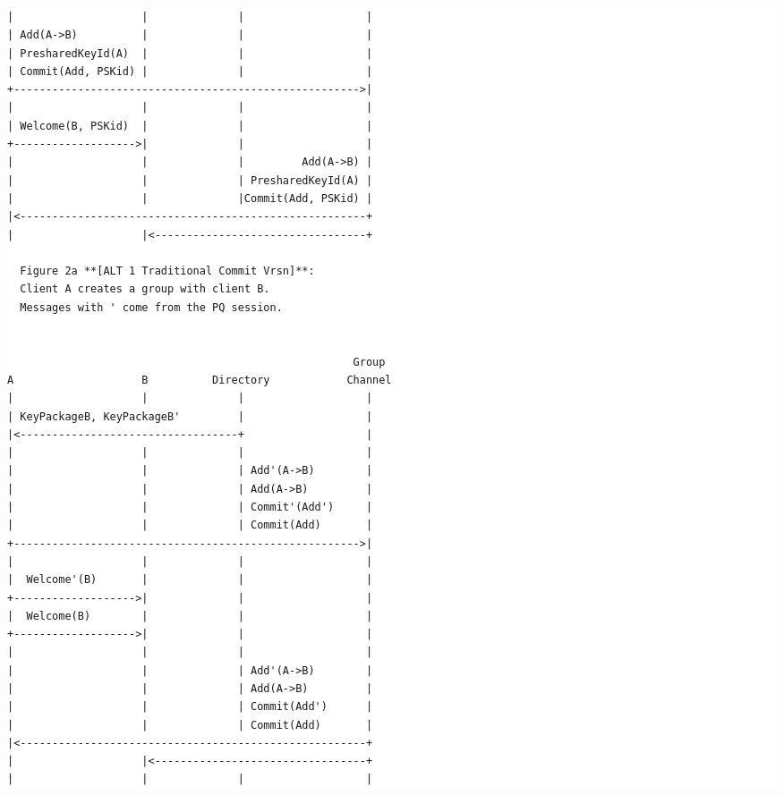     |                    |              |                   |
    | Add(A->B)          |              |                   |
    | PresharedKeyId(A)  |              |                   |
    | Commit(Add, PSKid) |              |                   |
    +------------------------------------------------------>|
    |                    |              |                   |
    | Welcome(B, PSKid)  |              |                   |
    +------------------->|              |                   |
    |                    |              |         Add(A->B) |
    |                    |              | PresharedKeyId(A) |
    |                    |              |Commit(Add, PSKid) |
    |<------------------------------------------------------+
    |                    |<---------------------------------+
    
      Figure 2a **[ALT 1 Traditional Commit Vrsn]**: 
      Client A creates a group with client B.
      Messages with ' come from the PQ session. 


                                                          Group
    A                    B          Directory            Channel
    |                    |              |                   |
    | KeyPackageB, KeyPackageB'         |                   |
    |<----------------------------------+                   |
    |                    |              |                   |
    |                    |              | Add'(A->B)        |
    |                    |              | Add(A->B)         |
    |                    |              | Commit'(Add')     |
    |                    |              | Commit(Add)       |
    +------------------------------------------------------>|
    |                    |              |                   |
    |  Welcome'(B)       |              |                   |
    +------------------->|              |                   |
    |  Welcome(B)        |              |                   |
    +------------------->|              |                   |
    |                    |              |                   |
    |                    |              | Add'(A->B)        |
    |                    |              | Add(A->B)         |
    |                    |              | Commit(Add')      |
    |                    |              | Commit(Add)       |
    |<------------------------------------------------------+
    |                    |<---------------------------------+
    |                    |              |                   |